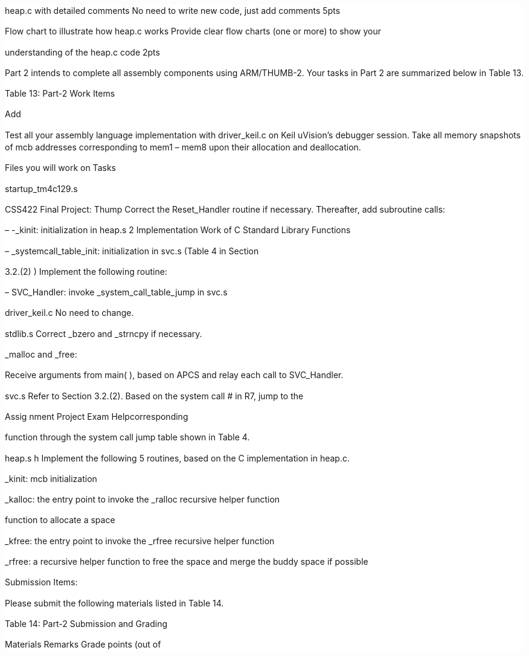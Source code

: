 heap.c with detailed comments No need to write new code, just add comments 5pts

Flow chart to illustrate how heap.c works Provide clear flow charts (one or more) to show your

understanding of the heap.c code 2pts

Part 2 intends to complete all assembly components using ARM/THUMB-2. Your tasks in Part 2 are summarized below in Table 13.

Table 13: Part-2 Work Items

Add

Test all your assembly language implementation with driver_keil.c on Keil uVision’s debugger session. Take all memory snapshots of mcb addresses corresponding to mem1 – mem8 upon their allocation and deallocation.

Files you will work on Tasks

startup_tm4c129.s

CSS422 Final Project: Thump Correct the Reset_Handler routine if necessary. Thereafter, add subroutine calls:

– -_kinit: initialization in heap.s 2 Implementation Work of C Standard Library Functions

– _systemcall_table_init: initialization in svc.s (Table 4 in Section

3.2.(2) ) Implement the following routine:

– SVC_Handler: invoke _system_call_table_jump in svc.s

driver_keil.c No need to change.

stdlib.s Correct _bzero and _strncpy if necessary.

_malloc and _free:

Receive arguments from main( ), based on APCS and relay each call to SVC_Handler.

svc.s Refer to Section 3.2.(2). Based on the system call # in R7, jump to the

Assig nment Project Exam Helpcorresponding

function through the system call jump table shown in Table 4.

heap.s h Implement the following 5 routines, based on the C implementation in heap.c.

_kinit: mcb initialization

_kalloc: the entry point to invoke the _ralloc recursive helper function

function to allocate a space

_kfree: the entry point to invoke the _rfree recursive helper function

_rfree: a recursive helper function to free the space and merge the buddy space if possible

Submission Items:

Please submit the following materials listed in Table 14.

Table 14: Part-2 Submission and Grading

Materials Remarks Grade points (out of
